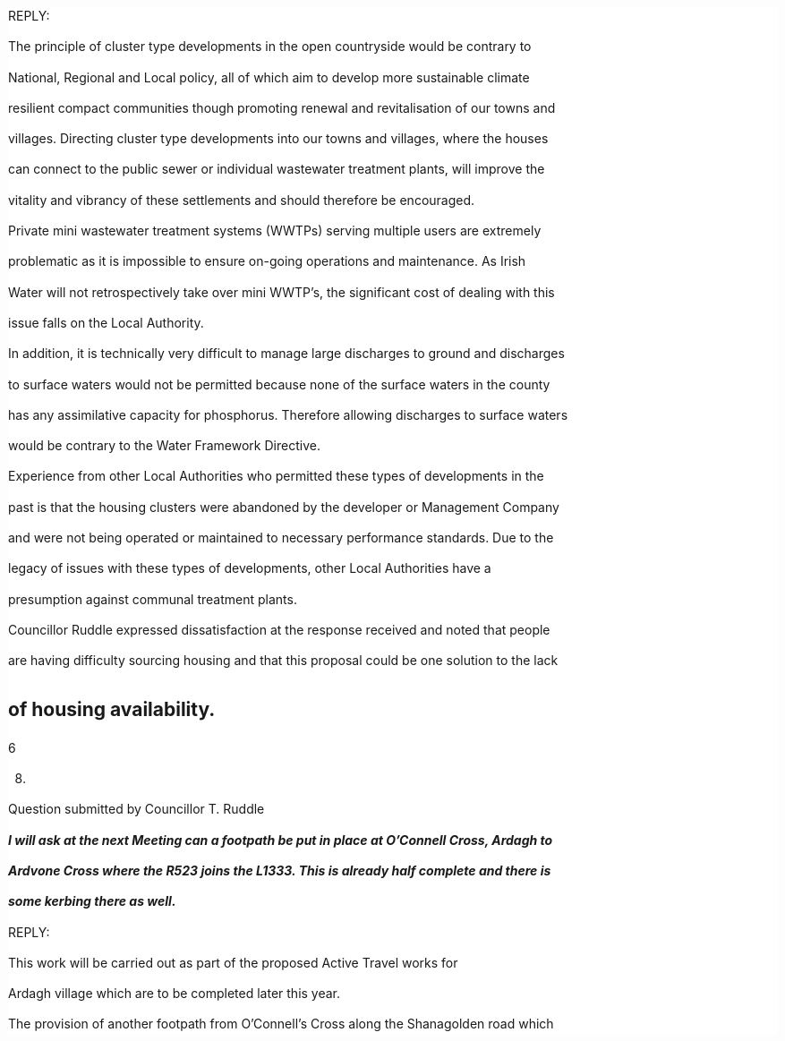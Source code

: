 REPLY:

The principle of cluster type developments in the open countryside would be contrary to

National, Regional and Local policy, all of which aim to develop more sustainable climate

resilient compact communities though promoting renewal and revitalisation of our towns and

villages. Directing cluster type developments into our towns and villages, where the houses

can connect to the public sewer or individual wastewater treatment plants, will improve the

vitality and vibrancy of these settlements and should therefore be encouraged.

Private mini wastewater treatment systems (WWTPs) serving multiple users are extremely

problematic as it is impossible to ensure on-going operations and maintenance. As Irish

Water will not retrospectively take over mini WWTP’s, the significant cost of dealing with this

issue falls on the Local Authority.

In addition, it is technically very difficult to manage large discharges to ground and discharges

to surface waters would not be permitted because none of the surface waters in the county

has any assimilative capacity for phosphorus. Therefore allowing discharges to surface waters

would be contrary to the Water Framework Directive.

Experience from other Local Authorities who permitted these types of developments in the

past is that the housing clusters were abandoned by the developer or Management Company

and were not being operated or maintained to necessary performance standards. Due to the

legacy of issues with these types of developments, other Local Authorities have a

presumption against communal treatment plants.

Councillor Ruddle expressed dissatisfaction at the response received and noted that people

are having difficulty sourcing housing and that this proposal could be one solution to the lack

of housing availability.
---
6

8.

Question submitted by Councillor T. Ruddle

***I will ask at the next Meeting can a footpath be put in place at O’Connell Cross, Ardagh to***

***Ardvone Cross where the R523 joins the L1333. This is already half complete and there is***

***some kerbing there as well.***

REPLY:

This work will be carried out as part of the proposed Active Travel works for

Ardagh village which are to be completed later this year.

The provision of another footpath from O’Connell’s Cross along the Shanagolden road which
